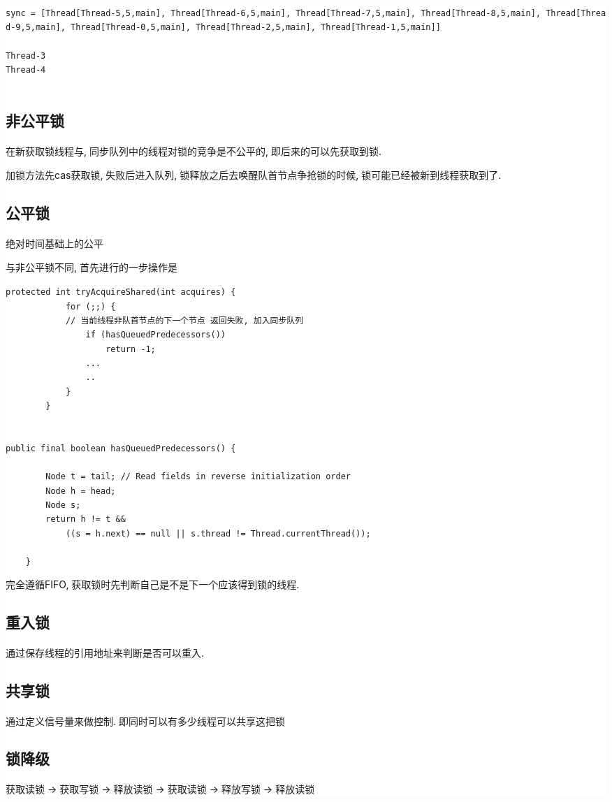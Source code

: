 ```
sync = [Thread[Thread-5,5,main], Thread[Thread-6,5,main], Thread[Thread-7,5,main], Thread[Thread-8,5,main], Thread[Thread-9,5,main], Thread[Thread-0,5,main], Thread[Thread-2,5,main], Thread[Thread-1,5,main]]

Thread-3
Thread-4


```





## 非公平锁

在新获取锁线程与, 同步队列中的线程对锁的竞争是不公平的, 即后来的可以先获取到锁. 

加锁方法先cas获取锁, 失败后进入队列, 锁释放之后去唤醒队首节点争抢锁的时候, 锁可能已经被新到线程获取到了.

## 公平锁

绝对时间基础上的公平

与非公平锁不同, 首先进行的一步操作是

```
protected int tryAcquireShared(int acquires) {
            for (;;) {
            // 当前线程非队首节点的下一个节点 返回失败, 加入同步队列
                if (hasQueuedPredecessors())
                    return -1;
                ...
                ..
            }
        }
        
        
public final boolean hasQueuedPredecessors() {

        Node t = tail; // Read fields in reverse initialization order
        Node h = head;
        Node s;
        return h != t &&
            ((s = h.next) == null || s.thread != Thread.currentThread());
        
    }
```

完全遵循FIFO, 获取锁时先判断自己是不是下一个应该得到锁的线程.



## 重入锁

通过保存线程的引用地址来判断是否可以重入.



## 共享锁

通过定义信号量来做控制. 即同时可以有多少线程可以共享这把锁



## 锁降级

获取读锁 -> 获取写锁 -> 释放读锁 -> 获取读锁 -> 释放写锁 -> 释放读锁
